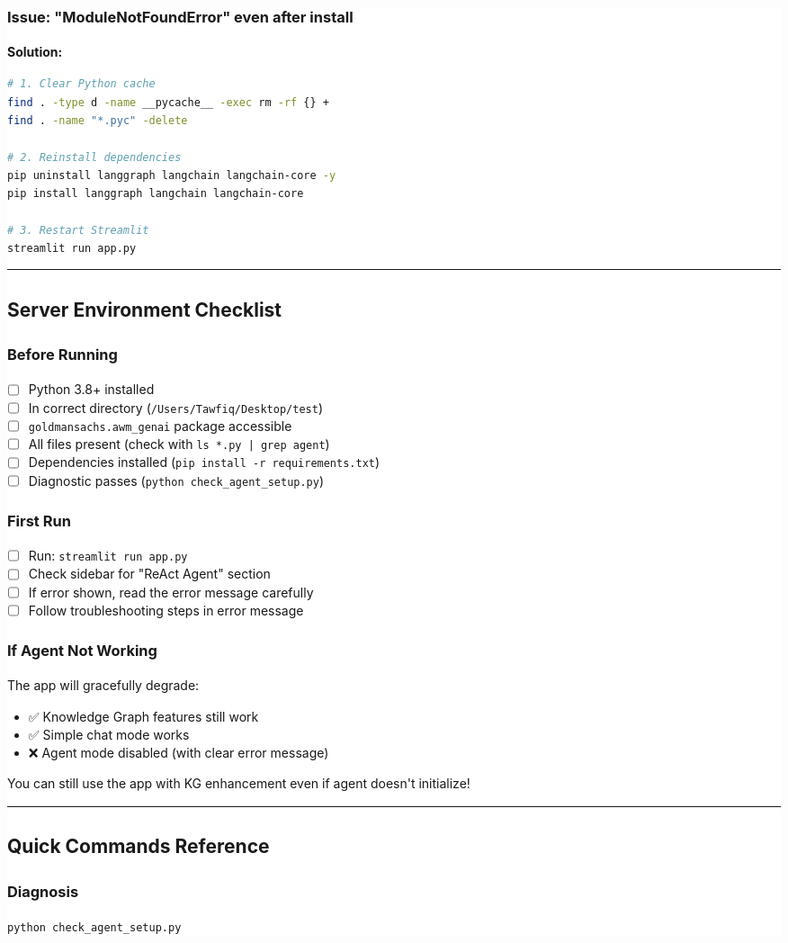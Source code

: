 ### Issue: "ModuleNotFoundError" even after install

**Solution:**
```bash
# 1. Clear Python cache
find . -type d -name __pycache__ -exec rm -rf {} +
find . -name "*.pyc" -delete

# 2. Reinstall dependencies
pip uninstall langgraph langchain langchain-core -y
pip install langgraph langchain langchain-core

# 3. Restart Streamlit
streamlit run app.py
```

---

## Server Environment Checklist

### Before Running

- [ ] Python 3.8+ installed
- [ ] In correct directory (`/Users/Tawfiq/Desktop/test`)
- [ ] `goldmansachs.awm_genai` package accessible
- [ ] All files present (check with `ls *.py | grep agent`)
- [ ] Dependencies installed (`pip install -r requirements.txt`)
- [ ] Diagnostic passes (`python check_agent_setup.py`)

### First Run

- [ ] Run: `streamlit run app.py`
- [ ] Check sidebar for "ReAct Agent" section
- [ ] If error shown, read the error message carefully
- [ ] Follow troubleshooting steps in error message

### If Agent Not Working

The app will gracefully degrade:
- ✅ Knowledge Graph features still work
- ✅ Simple chat mode works
- ❌ Agent mode disabled (with clear error message)

You can still use the app with KG enhancement even if agent doesn't initialize!

---

## Quick Commands Reference

### Diagnosis
```bash
python check_agent_setup.py
```
